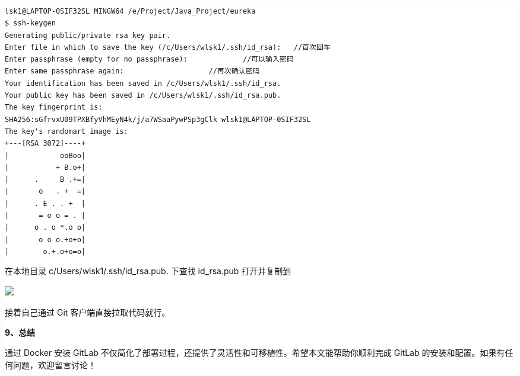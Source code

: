 ```
lsk1@LAPTOP-0SIF32SL MINGW64 /e/Project/Java_Project/eureka
$ ssh-keygen
Generating public/private rsa key pair.
Enter file in which to save the key (/c/Users/wlsk1/.ssh/id_rsa):   //首次回车
Enter passphrase (empty for no passphrase):             //可以输入密码
Enter same passphrase again:                    //再次确认密码
Your identification has been saved in /c/Users/wlsk1/.ssh/id_rsa.
Your public key has been saved in /c/Users/wlsk1/.ssh/id_rsa.pub.
The key fingerprint is:
SHA256:sGfrvxU09TPXBfyVhMEyN4k/j/a7WSaaPywPSp3gClk wlsk1@LAPTOP-0SIF32SL
The key's randomart image is:
+---[RSA 3072]----+
|            ooBoo|
|           + B.o+|
|      .     B .+=|
|       o   . +  =|
|      . E . . +  |
|       = o o = . |
|      o . o *.o o|
|       o o o.+o+o|
|        o.+.o+o=o|

```

在本地目录 c/Users/wlsk1/.ssh/id_rsa.pub. 下查找 id_rsa.pub 打开并复制到

![](https://mmbiz.qpic.cn/mmbiz_png/1zA0SMrjkUEEFsicpxFiahGnUXOyZI2Ceib0RTJtibdicqibl6ItiaT7u5iann6daROhYI1RfXzlxKZvFdx5wQSko6WpBg/640?wx_fmt=png&from=appmsg)

接着自己通过 Git 客户端直接拉取代码就行。

**9、总结**

通过 Docker 安装 GitLab 不仅简化了部署过程，还提供了灵活性和可移植性。希望本文能帮助你顺利完成 GitLab 的安装和配置。如果有任何问题，欢迎留言讨论！
